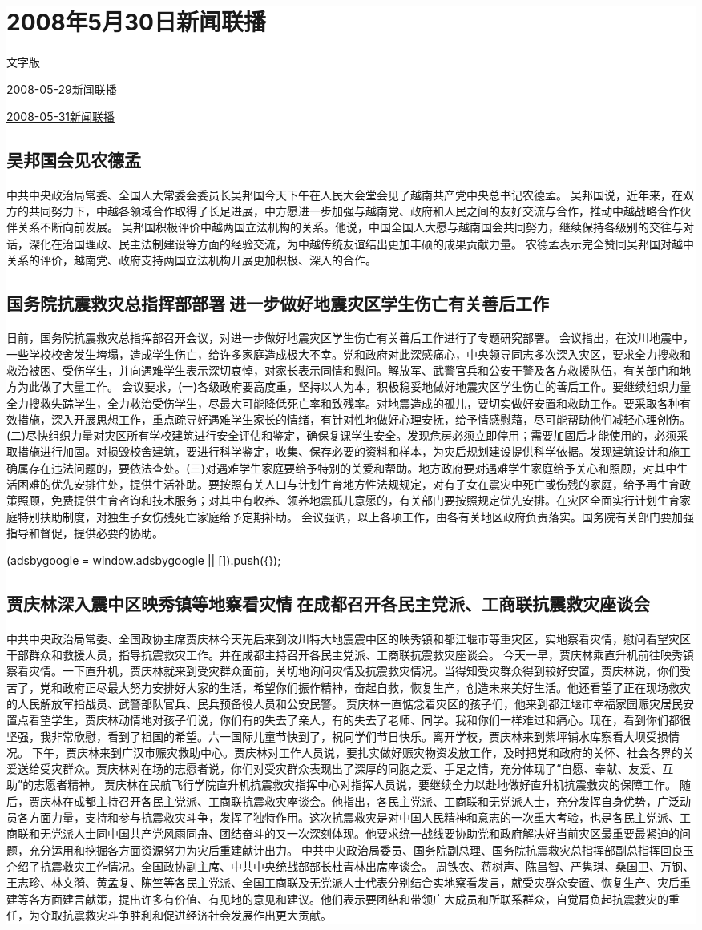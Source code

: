 







# 2008年5月30日新闻联播
 文字版








[2008-05-29新闻联播](/xinwenlianbo/20080529)


[2008-05-31新闻联播](/xinwenlianbo/20080531)





## 吴邦国会见农德孟


中共中央政治局常委、全国人大常委会委员长吴邦国今天下午在人民大会堂会见了越南共产党中央总书记农德孟。
吴邦国说，近年来，在双方的共同努力下，中越各领域合作取得了长足进展，中方愿进一步加强与越南党、政府和人民之间的友好交流与合作，推动中越战略合作伙伴关系不断向前发展。
吴邦国积极评价中越两国立法机构的关系。他说，中国全国人大愿与越南国会共同努力，继续保持各级别的交往与对话，深化在治国理政、民主法制建设等方面的经验交流，为中越传统友谊结出更加丰硕的成果贡献力量。
农德孟表示完全赞同吴邦国对越中关系的评价，越南党、政府支持两国立法机构开展更加积极、深入的合作。


## 国务院抗震救灾总指挥部部署 进一步做好地震灾区学生伤亡有关善后工作


日前，国务院抗震救灾总指挥部召开会议，对进一步做好地震灾区学生伤亡有关善后工作进行了专题研究部署。
会议指出，在汶川地震中，一些学校校舍发生垮塌，造成学生伤亡，给许多家庭造成极大不幸。党和政府对此深感痛心，中央领导同志多次深入灾区，要求全力搜救和救治被困、受伤学生，并向遇难学生表示深切哀悼，对家长表示同情和慰问。解放军、武警官兵和公安干警及各方救援队伍，有关部门和地方为此做了大量工作。
会议要求，(一)各级政府要高度重，坚持以人为本，积极稳妥地做好地震灾区学生伤亡的善后工作。要继续组织力量全力搜救失踪学生，全力救治受伤学生，尽最大可能降低死亡率和致残率。对地震造成的孤儿，要切实做好安置和救助工作。要采取各种有效措施，深入开展思想工作，重点疏导好遇难学生家长的情绪，有针对性地做好心理安抚，给予情感慰藉，尽可能帮助他们减轻心理创伤。(二)尽快组织力量对灾区所有学校建筑进行安全评估和鉴定，确保复课学生安全。发现危房必须立即停用；需要加固后才能使用的，必须采取措施进行加固。对损毁校舍建筑，要进行科学鉴定，收集、保存必要的资料和样本，为灾后规划建设提供科学依据。发现建筑设计和施工确属存在违法问题的，要依法查处。(三)对遇难学生家庭要给予特别的关爱和帮助。地方政府要对遇难学生家庭给予关心和照顾，对其中生活困难的优先安排住处，提供生活补助。要按照有关人口与计划生育地方性法规规定，对有子女在震灾中死亡或伤残的家庭，给予再生育政策照顾，免费提供生育咨询和技术服务；对其中有收养、领养地震孤儿意愿的，有关部门要按照规定优先安排。在灾区全面实行计划生育家庭特别扶助制度，对独生子女伤残死亡家庭给予定期补助。
会议强调，以上各项工作，由各有关地区政府负责落实。国务院有关部门要加强指导和督促，提供必要的协助。





 (adsbygoogle = window.adsbygoogle || []).push({});

 
## 贾庆林深入震中区映秀镇等地察看灾情 在成都召开各民主党派、工商联抗震救灾座谈会


中共中央政治局常委、全国政协主席贾庆林今天先后来到汶川特大地震震中区的映秀镇和都江堰市等重灾区，实地察看灾情，慰问看望灾区干部群众和救援人员，指导抗震救灾工作。并在成都主持召开各民主党派、工商联抗震救灾座谈会。
今天一早，贾庆林乘直升机前往映秀镇察看灾情。一下直升机，贾庆林就来到受灾群众面前，关切地询问灾情及抗震救灾情况。当得知受灾群众得到较好安置，贾庆林说，你们受苦了，党和政府正尽最大努力安排好大家的生活，希望你们振作精神，奋起自救，恢复生产，创造未来美好生活。他还看望了正在现场救灾的人民解放军指战员、武警部队官兵、民兵预备役人员和公安民警。
贾庆林一直惦念着灾区的孩子们，他来到都江堰市幸福家园赈灾居民安置点看望学生，贾庆林动情地对孩子们说，你们有的失去了亲人，有的失去了老师、同学。我和你们一样难过和痛心。现在，看到你们都很坚强，我非常欣慰，看到了祖国的希望。六一国际儿童节快到了，祝同学们节日快乐。离开学校，贾庆林来到紫坪铺水库察看大坝受损情况。
下午，贾庆林来到广汉市赈灾救助中心。贾庆林对工作人员说，要扎实做好赈灾物资发放工作，及时把党和政府的关怀、社会各界的关爱送给受灾群众。贾庆林对在场的志愿者说，你们对受灾群众表现出了深厚的同胞之爱、手足之情，充分体现了“自愿、奉献、友爱、互助”的志愿者精神。
贾庆林在民航飞行学院直升机抗震救灾指挥中心对指挥人员说，要继续全力以赴地做好直升机抗震救灾的保障工作。
随后，贾庆林在成都主持召开各民主党派、工商联抗震救灾座谈会。他指出，各民主党派、工商联和无党派人士，充分发挥自身优势，广泛动员各方面力量，支持和参与抗震救灾斗争，发挥了独特作用。这次抗震救灾是对中国人民精神和意志的一次重大考验，也是各民主党派、工商联和无党派人士同中国共产党风雨同舟、团结奋斗的又一次深刻体现。他要求统一战线要协助党和政府解决好当前灾区最重要最紧迫的问题，充分运用和挖掘各方面资源努力为灾后重建献计出力。
中共中央政治局委员、国务院副总理、国务院抗震救灾总指挥部副总指挥回良玉介绍了抗震救灾工作情况。全国政协副主席、中共中央统战部部长杜青林出席座谈会。
周铁农、蒋树声、陈昌智、严隽琪、桑国卫、万钢、王志珍、林文漪、黄孟复、陈竺等各民主党派、全国工商联及无党派人士代表分别结合实地察看发言，就受灾群众安置、恢复生产、灾后重建等各方面建言献策，提出许多有价值、有见地的意见和建议。他们表示要团结和带领广大成员和所联系群众，自觉肩负起抗震救灾的重任，为夺取抗震救灾斗争胜利和促进经济社会发展作出更大贡献。

